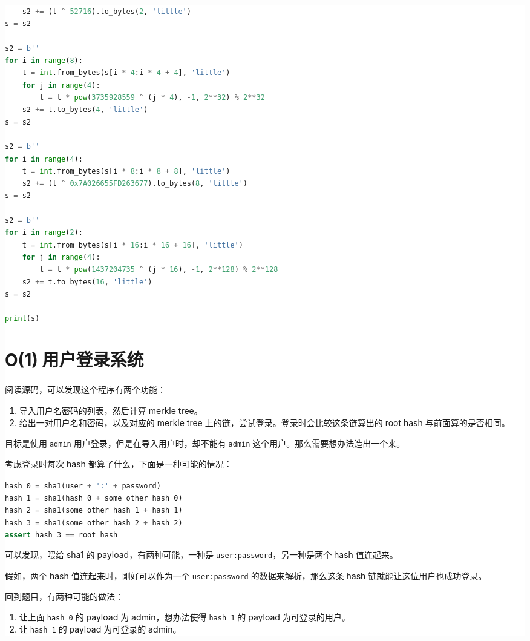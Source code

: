 ```python
    s2 += (t ^ 52716).to_bytes(2, 'little')
s = s2

s2 = b''
for i in range(8):
    t = int.from_bytes(s[i * 4:i * 4 + 4], 'little')
    for j in range(4):
        t = t * pow(3735928559 ^ (j * 4), -1, 2**32) % 2**32
    s2 += t.to_bytes(4, 'little')
s = s2

s2 = b''
for i in range(4):
    t = int.from_bytes(s[i * 8:i * 8 + 8], 'little')
    s2 += (t ^ 0x7A026655FD263677).to_bytes(8, 'little')
s = s2

s2 = b''
for i in range(2):
    t = int.from_bytes(s[i * 16:i * 16 + 16], 'little')
    for j in range(4):
        t = t * pow(1437204735 ^ (j * 16), -1, 2**128) % 2**128
    s2 += t.to_bytes(16, 'little')
s = s2

print(s)
```

# O(1) 用户登录系统

阅读源码，可以发现这个程序有两个功能：

1. 导入用户名密码的列表，然后计算 merkle tree。
2. 给出一对用户名和密码，以及对应的 merkle tree 上的链，尝试登录。登录时会比较这条链算出的 root hash 与前面算的是否相同。

目标是使用 `admin` 用户登录，但是在导入用户时，却不能有 `admin` 这个用户。那么需要想办法造出一个来。

考虑登录时每次 hash 都算了什么，下面是一种可能的情况：

```python
hash_0 = sha1(user + ':' + password)
hash_1 = sha1(hash_0 + some_other_hash_0)
hash_2 = sha1(some_other_hash_1 + hash_1)
hash_3 = sha1(some_other_hash_2 + hash_2)
assert hash_3 == root_hash
```

可以发现，喂给 sha1 的 payload，有两种可能，一种是 `user:password`，另一种是两个 hash 值连起来。

假如，两个 hash 值连起来时，刚好可以作为一个 `user:password` 的数据来解析，那么这条 hash 链就能让这位用户也成功登录。

回到题目，有两种可能的做法：

1. 让上面 `hash_0` 的 payload 为 admin，想办法使得 `hash_1` 的 payload 为可登录的用户。
2. 让 `hash_1` 的 payload 为可登录的 admin。
